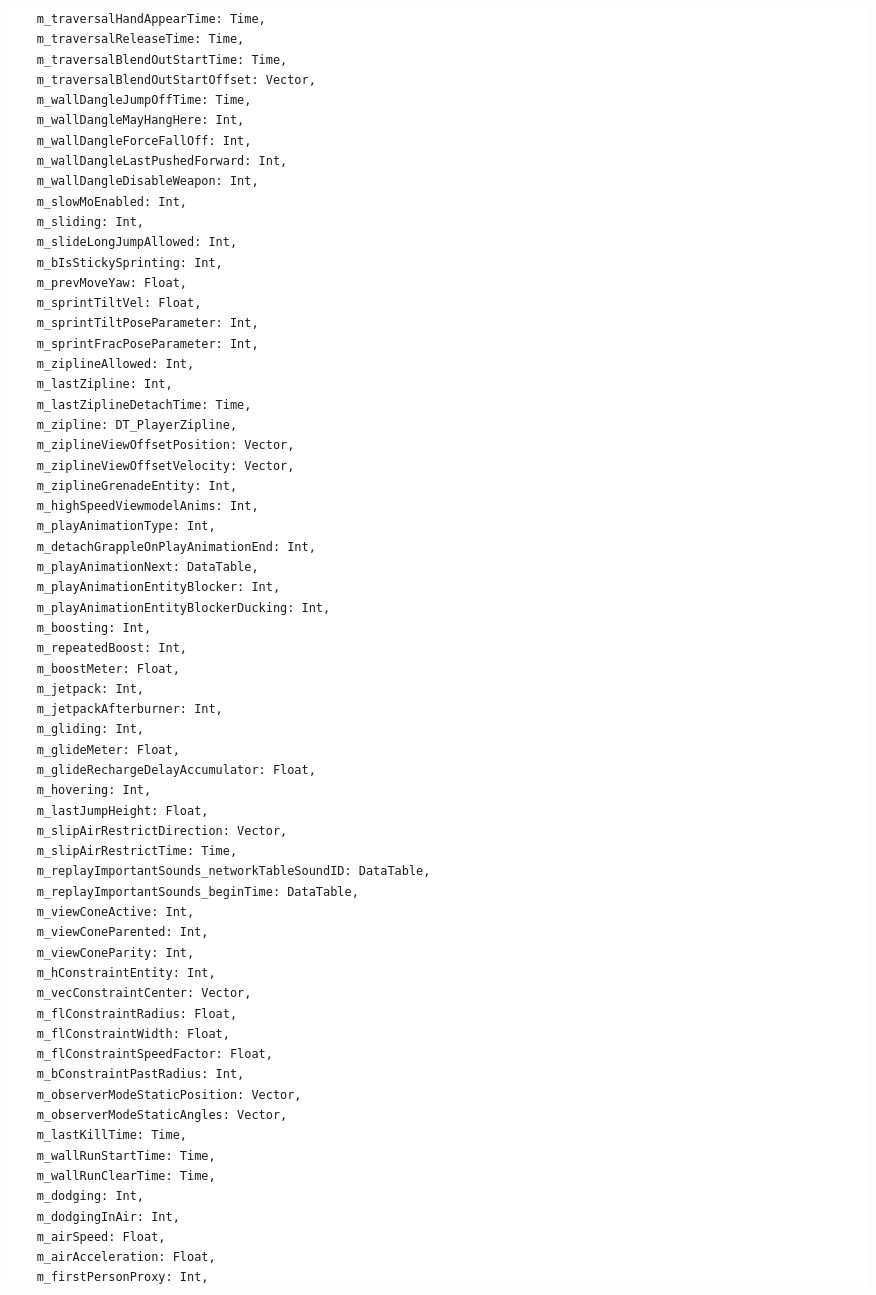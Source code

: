 ```
	m_traversalHandAppearTime: Time,
	m_traversalReleaseTime: Time,
	m_traversalBlendOutStartTime: Time,
	m_traversalBlendOutStartOffset: Vector,
	m_wallDangleJumpOffTime: Time,
	m_wallDangleMayHangHere: Int,
	m_wallDangleForceFallOff: Int,
	m_wallDangleLastPushedForward: Int,
	m_wallDangleDisableWeapon: Int,
	m_slowMoEnabled: Int,
	m_sliding: Int,
	m_slideLongJumpAllowed: Int,
	m_bIsStickySprinting: Int,
	m_prevMoveYaw: Float,
	m_sprintTiltVel: Float,
	m_sprintTiltPoseParameter: Int,
	m_sprintFracPoseParameter: Int,
	m_ziplineAllowed: Int,
	m_lastZipline: Int,
	m_lastZiplineDetachTime: Time,
	m_zipline: DT_PlayerZipline,
	m_ziplineViewOffsetPosition: Vector,
	m_ziplineViewOffsetVelocity: Vector,
	m_ziplineGrenadeEntity: Int,
	m_highSpeedViewmodelAnims: Int,
	m_playAnimationType: Int,
	m_detachGrappleOnPlayAnimationEnd: Int,
	m_playAnimationNext: DataTable,
	m_playAnimationEntityBlocker: Int,
	m_playAnimationEntityBlockerDucking: Int,
	m_boosting: Int,
	m_repeatedBoost: Int,
	m_boostMeter: Float,
	m_jetpack: Int,
	m_jetpackAfterburner: Int,
	m_gliding: Int,
	m_glideMeter: Float,
	m_glideRechargeDelayAccumulator: Float,
	m_hovering: Int,
	m_lastJumpHeight: Float,
	m_slipAirRestrictDirection: Vector,
	m_slipAirRestrictTime: Time,
	m_replayImportantSounds_networkTableSoundID: DataTable,
	m_replayImportantSounds_beginTime: DataTable,
	m_viewConeActive: Int,
	m_viewConeParented: Int,
	m_viewConeParity: Int,
	m_hConstraintEntity: Int,
	m_vecConstraintCenter: Vector,
	m_flConstraintRadius: Float,
	m_flConstraintWidth: Float,
	m_flConstraintSpeedFactor: Float,
	m_bConstraintPastRadius: Int,
	m_observerModeStaticPosition: Vector,
	m_observerModeStaticAngles: Vector,
	m_lastKillTime: Time,
	m_wallRunStartTime: Time,
	m_wallRunClearTime: Time,
	m_dodging: Int,
	m_dodgingInAir: Int,
	m_airSpeed: Float,
	m_airAcceleration: Float,
	m_firstPersonProxy: Int,
```